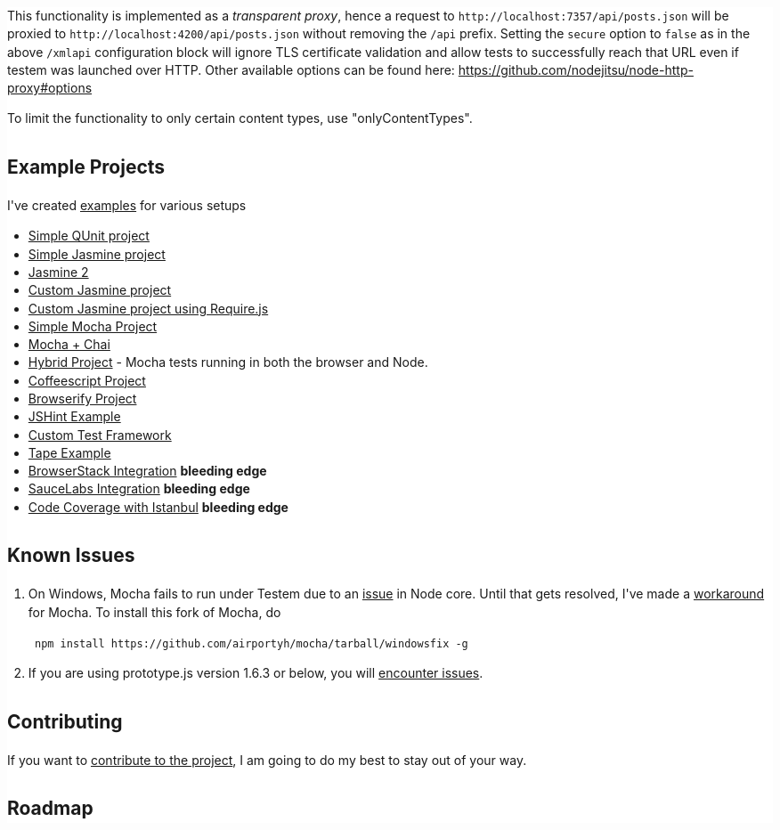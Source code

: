 This functionality is implemented as a *transparent proxy*, hence a request to
`http://localhost:7357/api/posts.json` will be proxied to `http://localhost:4200/api/posts.json` without removing the `/api` prefix. Setting the `secure` option to `false` as in the above `/xmlapi` configuration block will ignore TLS certificate validation and allow tests to successfully reach that URL even if testem was launched over HTTP. Other available options can be found here: https://github.com/nodejitsu/node-http-proxy#options

To limit the functionality to only certain content types, use "onlyContentTypes".

Example Projects
----------------

I've created [examples](https://github.com/testem/testem/tree/master/examples/) for various setups

* [Simple QUnit project](https://github.com/testem/testem/tree/master/examples/qunit_simple)
* [Simple Jasmine project](https://github.com/testem/testem/tree/master/examples/jasmine_simple)
* [Jasmine 2](https://github.com/testem/testem/tree/master/examples/jasmine2)
* [Custom Jasmine project](https://github.com/testem/testem/tree/master/examples/jasmine_custom)
* [Custom Jasmine project using Require.js](https://github.com/testem/testem/tree/master/examples/jasmine_requirejs)
* [Simple Mocha Project](https://github.com/testem/testem/tree/master/examples/mocha_simple)
* [Mocha + Chai](https://github.com/testem/testem/tree/master/examples/mocha_chai_simple)
* [Hybrid Project](https://github.com/testem/testem/tree/master/examples/hybrid_simple) - Mocha tests running in both the browser and Node.
* [Coffeescript Project](https://github.com/testem/testem/tree/master/examples/coffeescript)
* [Browserify Project](https://github.com/testem/testem/tree/master/examples/browserify)
* [JSHint Example](https://github.com/testem/testem/tree/master/examples/jshint)
* [Custom Test Framework](https://github.com/testem/testem/tree/master/examples/custom_adapter)
* [Tape Example](https://github.com/testem/testem/tree/master/examples/tape_example)
* [BrowserStack Integration](https://github.com/testem/testem/tree/master/examples/browserstack) **bleeding edge**
* [SauceLabs Integration](https://github.com/testem/testem/tree/master/examples/saucelabs) **bleeding edge**
* [Code Coverage with Istanbul](https://github.com/testem/testem/tree/master/examples/coverage_istanbul) **bleeding edge**

Known Issues
------------

1. On Windows, Mocha fails to run under Testem due to an [issue](https://github.com/joyent/node/issues/3871) in Node core. Until that gets resolved, I've made a [workaround](https://github.com/airportyh/mocha/tree/windowsfix) for Mocha. To install this fork of Mocha, do

        npm install https://github.com/airportyh/mocha/tarball/windowsfix -g

2. If you are using prototype.js version 1.6.3 or below, you will [encounter issues](https://github.com/testem/testem/issues/130).

Contributing
------------

If you want to [contribute to the project](https://github.com/testem/testem/blob/master/CONTRIBUTING.md), I am going to do my best to stay out of your way.

Roadmap
-------

